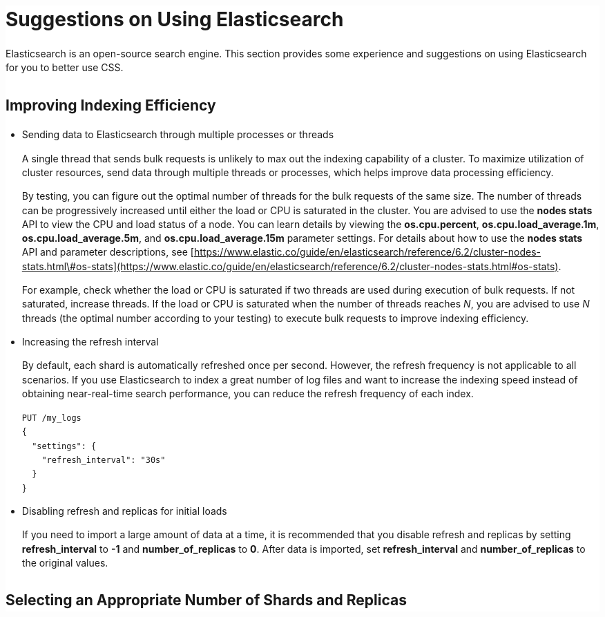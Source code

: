 # Suggestions on Using Elasticsearch<a name="css_01_0032"></a>

Elasticsearch is an open-source search engine. This section provides some experience and suggestions on using Elasticsearch for you to better use CSS.

## Improving Indexing Efficiency<a name="section53922812102832"></a>

-   Sending data to Elasticsearch through multiple processes or threads

    A single thread that sends bulk requests is unlikely to max out the indexing capability of a cluster. To maximize utilization of cluster resources, send data through multiple threads or processes, which helps improve data processing efficiency.

    By testing, you can figure out the optimal number of threads for the bulk requests of the same size. The number of threads can be progressively increased until either the load or CPU is saturated in the cluster. You are advised to use the  **nodes stats**  API to view the CPU and load status of a node. You can learn details by viewing the  **os.cpu.percent**,  **os.cpu.load\_average.1m**,  **os.cpu.load\_average.5m**, and  **os.cpu.load\_average.15m**  parameter settings. For details about how to use the  **nodes stats**  API and parameter descriptions, see  [https://www.elastic.co/guide/en/elasticsearch/reference/6.2/cluster-nodes-stats.html\#os-stats](https://www.elastic.co/guide/en/elasticsearch/reference/6.2/cluster-nodes-stats.html#os-stats).

    For example, check whether the load or CPU is saturated if two threads are used during execution of bulk requests. If not saturated, increase threads. If the load or CPU is saturated when the number of threads reaches  _N_, you are advised to use  _N_  threads \(the optimal number according to your testing\) to execute bulk requests to improve indexing efficiency.

-   Increasing the refresh interval

    By default, each shard is automatically refreshed once per second. However, the refresh frequency is not applicable to all scenarios. If you use Elasticsearch to index a great number of log files and want to increase the indexing speed instead of obtaining near-real-time search performance, you can reduce the refresh frequency of each index.

    ```
    PUT /my_logs
    {
      "settings": {
        "refresh_interval": "30s"
      }
    }
    ```

-   Disabling refresh and replicas for initial loads

    If you need to import a large amount of data at a time, it is recommended that you disable refresh and replicas by setting  **refresh\_interval**  to  **-1**  and  **number\_of\_replicas**  to  **0**. After data is imported, set  **refresh\_interval**  and  **number\_of\_replicas**  to the original values.


## Selecting an Appropriate Number of Shards and Replicas<a name="section5630987515348"></a>
